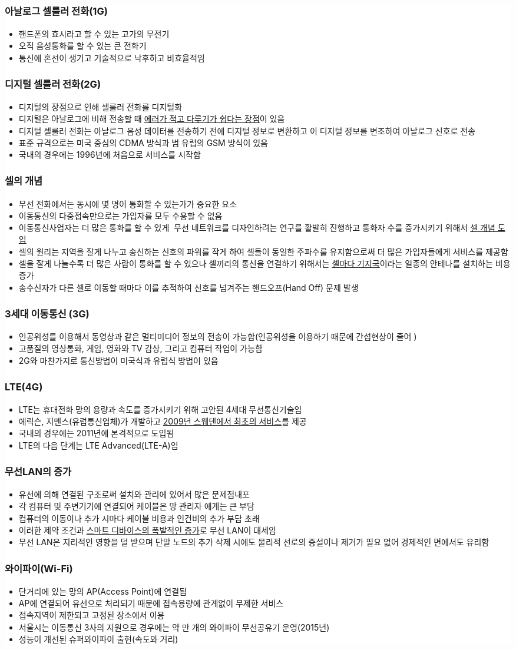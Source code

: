 
### 아날로그 셀룰러 전화(1G)
- 핸드폰의 효시라고 할 수 있는 고가의 무전기
- 오직 음성통화를 할 수 있는 큰 전화기
- 통신에 혼선이 생기고 기술적으로 낙후하고 비효율적임


### 디지털 셀룰러 전화(2G)
- 디지털의 장점으로 인해 셀룰러 전화를 디지털화
- 디지털은 아날로그에 비해 전송할 때 <u>에러가 적고 다루기가 쉽다는 장점</u>이 있음
- 디지털 셀룰러 전화는 아날로그 음성 데이터를 전송하기 전에 디지털 정보로 변환하고 이 디지털 정보를 변조하여 아날로그 신호로 전송
- 표준 규격으로는 미국 중심의 CDMA 방식과 범 유럽의 GSM 방식이 있음
- 국내의 경우에는 1996년에 처음으로 서비스를 시작함


### 셀의 개념
- 무선 전화에서는 동시에 몇 명이 통화할 수 있는가가 중요한 요소
- 이동통신의 다중접속만으로는 가입자를 모두 수용할 수 없음
- 이동통신사업자는 더 많은 통화를 할 수 있게  무선 네트워크를 디자인하려는 연구를 활발히 진행하고 통화자 수를 증가시키기 위해서 <u>셀 개념 도입</u>
- 셀의 원리는 지역을 잘게 나누고 송신하는 신호의 파워를 작게 하여 셀들이 동일한 주파수를 유지함으로써 더 많은 가입자들에게 서비스를 제공함
- 셀을 잘게 나눌수록 더 많은 사람이 통화를 할 수 있으나 셀끼리의 통신을 연결하기 위해서는 <u>셀마다 기지국</u>이라는 일종의 안테나를 설치하는 비용 증가
- 송수신자가 다른 셀로 이동할 때마다 이를 추적하여 신호를 넘겨주는 핸드오프(Hand Off) 문제 발생


### 3세대 이동통신 (3G)
- 인공위성를 이용해서 동영상과 같은 멀티미디어 정보의 전송이 가능함(인공위성을 이용하기 때문에 간섭현상이 줄어 )
- 고품질의 영상통화, 게임, 영화와 TV 감상, 그리고 컴퓨터 작업이 가능함
- 2G와 마찬가지로 통신방법이 미국식과 유럽식 방법이 있음


### LTE(4G)
- LTE는 휴대전화 망의 용량과 속도를 증가시키기 위해 고안된 4세대 무선통신기술임
- 에릭슨, 지멘스(유럽통신업체)가 개발하고 <u>2009년 스웨덴에서 최초의 서비스</u>를 제공
- 국내의 경우에는 2011년에 본격적으로 도입됨
- LTE의 다음 단계는 LTE Advanced(LTE-A)임


### 무선LAN의 증가
- 유선에 의해 연결된 구조로써 설치와 관리에 있어서 많은 문제점내포
- 각 컴퓨터 및 주변기기에 연결되어 케이블은 망 관리자 에게는 큰 부담
- 컴퓨터의 이동이나 추가 시마다 케이블 비용과 인건비의 추가 부담 초래
- 이러한 제약 조건과 <u>스마트 디바이스의 폭발적인 증가</u>로 무선 LAN이 대세임
- 무선 LAN은 지리적인 영향을 덜 받으며 단말 노드의 추가 삭제 시에도 물리적 선로의 증설이나 제거가 필요 없어 경제적인 면에서도 유리함


### 와이파이(Wi-Fi)
- 단거리에 있는 망의 AP(Access Point)에 연결됨
- AP에 연결되어 유선으로 처리되기 때문에 접속용량에 관계없이 무제한 서비스
- 접속지역이 제한되고 고정된 장소에서 이용
- 서울시는 이동통신 3사의 지원으로 경우에는 약 만 개의 와이파이 무선공유기 운영(2015년)
- 성능이 개선된 슈퍼와이파이 출현(속도와 거리)
